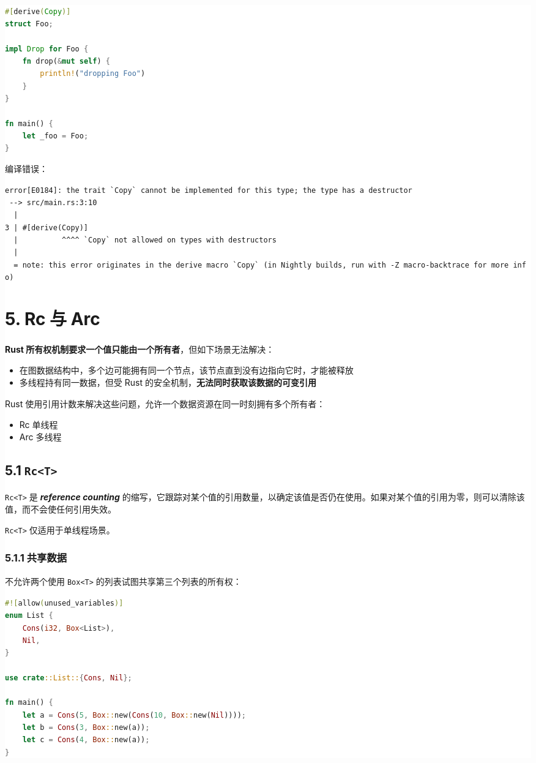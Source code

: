 ```rust
#[derive(Copy)]
struct Foo;

impl Drop for Foo {
    fn drop(&mut self) {
        println!("dropping Foo")
    }
}

fn main() {
    let _foo = Foo;
}
```

编译错误：

```
error[E0184]: the trait `Copy` cannot be implemented for this type; the type has a destructor
 --> src/main.rs:3:10
  |
3 | #[derive(Copy)]
  |          ^^^^ `Copy` not allowed on types with destructors
  |
  = note: this error originates in the derive macro `Copy` (in Nightly builds, run with -Z macro-backtrace for more info)
```



# 5. Rc 与 Arc

**Rust 所有权机制要求一个值只能由一个所有者**，但如下场景无法解决：

- 在图数据结构中，多个边可能拥有同一个节点，该节点直到没有边指向它时，才能被释放
- 多线程持有同一数据，但受 Rust 的安全机制，**无法同时获取该数据的可变引用**

Rust 使用引用计数来解决这些问题，允许一个数据资源在同一时刻拥有多个所有者：

- Rc 单线程
- Arc  多线程



## 5.1 `Rc<T>`

`Rc<T>` 是 ***reference counting*** 的缩写，它跟踪对某个值的引用数量，以确定该值是否仍在使用。如果对某个值的引用为零，则可以清除该值，而不会使任何引用失效。

`Rc<T>` 仅适用于单线程场景。



### 5.1.1 共享数据

不允许两个使用 `Box<T>` 的列表试图共享第三个列表的所有权：

```rust
#![allow(unused_variables)]
enum List {
    Cons(i32, Box<List>),
    Nil,
}

use crate::List::{Cons, Nil};

fn main() {
    let a = Cons(5, Box::new(Cons(10, Box::new(Nil))));
    let b = Cons(3, Box::new(a));
    let c = Cons(4, Box::new(a));
}
```